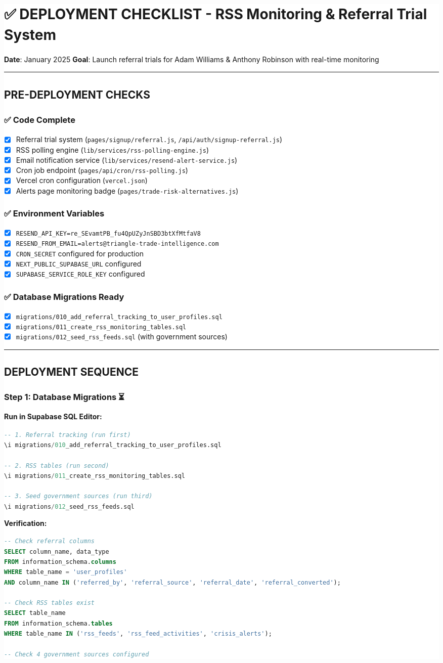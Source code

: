 # ✅ DEPLOYMENT CHECKLIST - RSS Monitoring & Referral Trial System

**Date**: January 2025
**Goal**: Launch referral trials for Adam Williams & Anthony Robinson with real-time monitoring

---

## PRE-DEPLOYMENT CHECKS

### ✅ Code Complete
- [x] Referral trial system (`pages/signup/referral.js`, `/api/auth/signup-referral.js`)
- [x] RSS polling engine (`lib/services/rss-polling-engine.js`)
- [x] Email notification service (`lib/services/resend-alert-service.js`)
- [x] Cron job endpoint (`pages/api/cron/rss-polling.js`)
- [x] Vercel cron configuration (`vercel.json`)
- [x] Alerts page monitoring badge (`pages/trade-risk-alternatives.js`)

### ✅ Environment Variables
- [x] `RESEND_API_KEY=re_SEvamtPB_fu4QpUZyJnSBD3btXfMtfaV8`
- [x] `RESEND_FROM_EMAIL=alerts@triangle-trade-intelligence.com`
- [x] `CRON_SECRET` configured for production
- [x] `NEXT_PUBLIC_SUPABASE_URL` configured
- [x] `SUPABASE_SERVICE_ROLE_KEY` configured

### ✅ Database Migrations Ready
- [x] `migrations/010_add_referral_tracking_to_user_profiles.sql`
- [x] `migrations/011_create_rss_monitoring_tables.sql`
- [x] `migrations/012_seed_rss_feeds.sql` (with government sources)

---

## DEPLOYMENT SEQUENCE

### Step 1: Database Migrations ⏳
**Run in Supabase SQL Editor:**

```sql
-- 1. Referral tracking (run first)
\i migrations/010_add_referral_tracking_to_user_profiles.sql

-- 2. RSS tables (run second)
\i migrations/011_create_rss_monitoring_tables.sql

-- 3. Seed government sources (run third)
\i migrations/012_seed_rss_feeds.sql
```

**Verification:**
```sql
-- Check referral columns
SELECT column_name, data_type
FROM information_schema.columns
WHERE table_name = 'user_profiles'
AND column_name IN ('referred_by', 'referral_source', 'referral_date', 'referral_converted');

-- Check RSS tables exist
SELECT table_name
FROM information_schema.tables
WHERE table_name IN ('rss_feeds', 'rss_feed_activities', 'crisis_alerts');

-- Check 4 government sources configured
```
